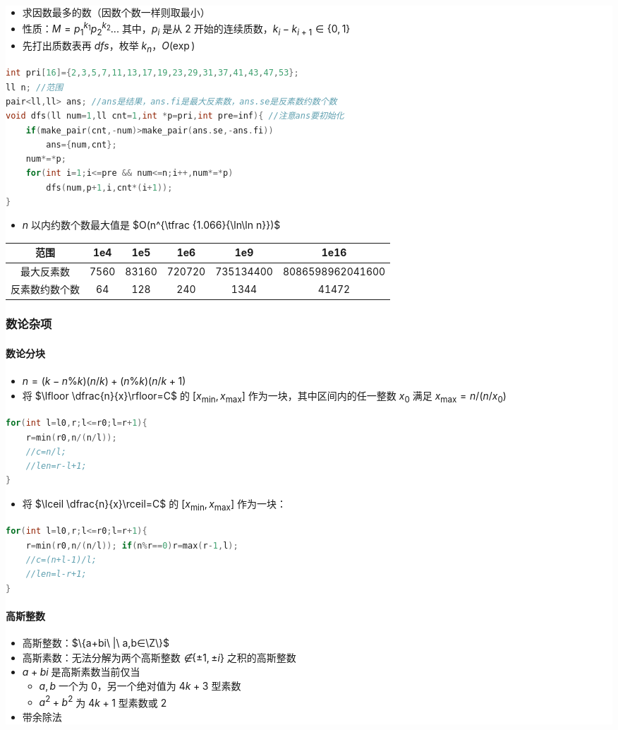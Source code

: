 - 求因数最多的数（因数个数一样则取最小）
- 性质：$M = {p_1}^{k_1}{p_2}^{k_2}...$ 其中，$p_i$ 是从 $2$ 开始的连续质数，$k_i-k_{i+1}∈\{0,1\}$
- 先打出质数表再 $dfs$，枚举 $k_n$，$O(\exp)$

```c++
int pri[16]={2,3,5,7,11,13,17,19,23,29,31,37,41,43,47,53};
ll n; //范围
pair<ll,ll> ans; //ans是结果，ans.fi是最大反素数，ans.se是反素数约数个数
void dfs(ll num=1,ll cnt=1,int *p=pri,int pre=inf){ //注意ans要初始化
	if(make_pair(cnt,-num)>make_pair(ans.se,-ans.fi))
		ans={num,cnt};
	num*=*p;
	for(int i=1;i<=pre && num<=n;i++,num*=*p)
		dfs(num,p+1,i,cnt*(i+1));
}
```

- $n$ 以内约数个数最大值是 $O(n^{\tfrac {1.066}{\ln\ln n}})$

| 范围 | 1e4 | 1e5 | 1e6 | 1e9 | 1e16 |
| :------------: | :--: | :---: | :----: | :-------: | :--------------: |
| 最大反素数 | 7560 | 83160 | 720720 | 735134400 | 8086598962041600 |
| 反素数约数个数 | 64 | 128 | 240 | 1344 | 41472 |

### 数论杂项

#### 数论分块

- $n=(k-n\%k)(n/k)+(n\%k)(n/k+1)$
- 将 $\lfloor \dfrac{n}{x}\rfloor=C$ 的 $[x_{\min},x_{\max}]$ 作为一块，其中区间内的任一整数 $x_0$ 满足 $x_{\max}=n/(n/x_0)$

```c++
for(int l=l0,r;l<=r0;l=r+1){
	r=min(r0,n/(n/l));
	//c=n/l;
	//len=r-l+1;
}
```

- 将 $\lceil \dfrac{n}{x}\rceil=C$ 的 $[x_{\min},x_{\max}]$ 作为一块：

```c++
for(int l=l0,r;l<=r0;l=r+1){
	r=min(r0,n/(n/l)); if(n%r==0)r=max(r-1,l);
	//c=(n+l-1)/l;
	//len=l-r+1;
}
```

#### 高斯整数

- 高斯整数：$\{a+bi\ |\ a,b∈\Z\}$
- 高斯素数：无法分解为两个高斯整数 $\not∈\{\pm1,\pm i\}$ 之积的高斯整数
- $a+bi$ 是高斯素数当前仅当
	- $a,b$ 一个为 $0$，另一个绝对值为 $4k+3$ 型素数
	- $a^2+b^2$ 为 $4k+1$ 型素数或 $2$
- 带余除法
